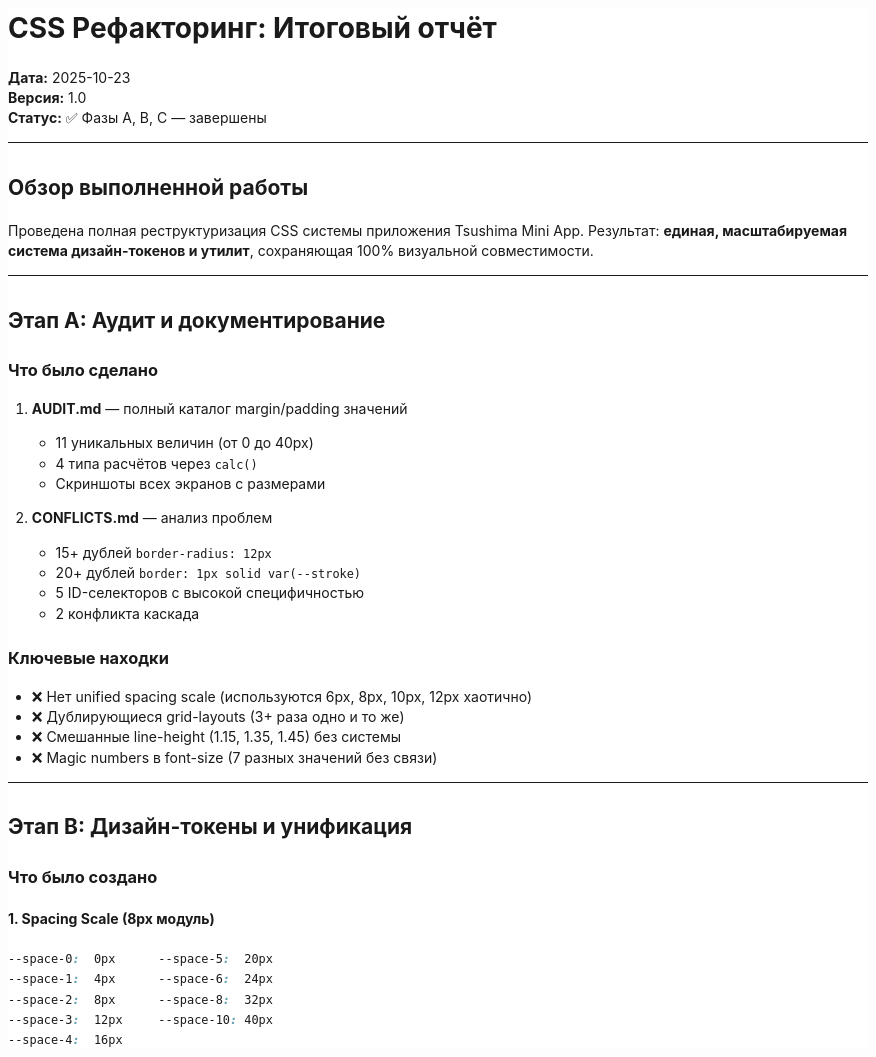 # CSS Рефакторинг: Итоговый отчёт

**Дата:** 2025-10-23  
**Версия:** 1.0  
**Статус:** ✅ Фазы A, B, C — завершены

---

## Обзор выполненной работы

Проведена полная реструктуризация CSS системы приложения Tsushima Mini App. Результат: **единая, масштабируемая система дизайн-токенов и утилит**, сохраняющая 100% визуальной совместимости.

---

## Этап A: Аудит и документирование

### Что было сделано

1. **AUDIT.md** — полный каталог margin/padding значений
   - 11 уникальных величин (от 0 до 40px)
   - 4 типа расчётов через `calc()`
   - Скриншоты всех экранов с размерами

2. **CONFLICTS.md** — анализ проблем
   - 15+ дублей `border-radius: 12px`
   - 20+ дублей `border: 1px solid var(--stroke)`
   - 5 ID-селекторов с высокой специфичностью
   - 2 конфликта каскада

### Ключевые находки

- ❌ Нет unified spacing scale (используются 6px, 8px, 10px, 12px хаотично)
- ❌ Дублирующиеся grid-layouts (3+ раза одно и то же)
- ❌ Смешанные line-height (1.15, 1.35, 1.45) без системы
- ❌ Magic numbers в font-size (7 разных значений без связи)

---

## Этап B: Дизайн-токены и унификация

### Что было создано

#### 1. Spacing Scale (8px модуль)

```css
--space-0:  0px      --space-5:  20px
--space-1:  4px      --space-6:  24px
--space-2:  8px      --space-8:  32px
--space-3:  12px     --space-10: 40px
--space-4:  16px
```

